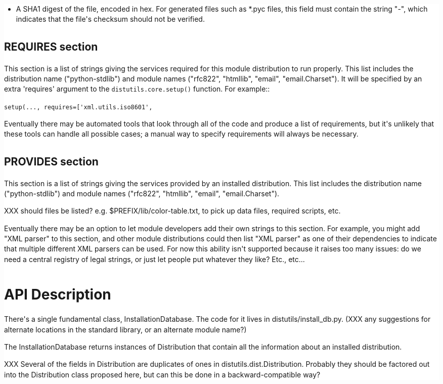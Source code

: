 * A SHA1 digest of the file, encoded in hex.  For generated files
  such as \*.pyc files, this field must contain the string "-",
  which indicates that the file's checksum should not be verified.


REQUIRES section
----------------

This section is a list of strings giving the services required for
this module distribution to run properly.  This list includes the
distribution name ("python-stdlib") and module names ("rfc822",
"htmllib", "email", "email.Charset").  It will be specified
by an extra 'requires' argument to the ``distutils.core.setup()``
function.  For example::

    setup(..., requires=['xml.utils.iso8601',

Eventually there may be automated tools that look through all of
the code and produce a list of requirements, but it's unlikely
that these tools can handle all possible cases; a manual
way to specify requirements will always be necessary.


PROVIDES section
----------------

This section is a list of strings giving the services provided by
an installed distribution.  This list includes the distribution name
("python-stdlib") and module names ("rfc822", "htmllib", "email",
"email.Charset").

XXX should files be listed?  e.g. $PREFIX/lib/color-table.txt,
to pick up data files, required scripts, etc.

Eventually there may be an option to let module developers add
their own strings to this section.  For example, you might add
"XML parser" to this section, and other module distributions could
then list "XML parser" as one of their dependencies to indicate
that multiple different XML parsers can be used.  For now this
ability isn't supported because it raises too many issues: do we
need a central registry of legal strings, or just let people put
whatever they like?  Etc., etc...


API Description
===============

There's a single fundamental class, InstallationDatabase.  The
code for it lives in distutils/install_db.py.  (XXX any
suggestions for alternate locations in the standard library, or an
alternate module name?)

The InstallationDatabase returns instances of Distribution that contain
all the information about an installed distribution.

XXX Several of the fields in Distribution are duplicates of ones in
distutils.dist.Distribution.  Probably they should be factored out
into the Distribution class proposed here, but can this be done in a
backward-compatible way?
